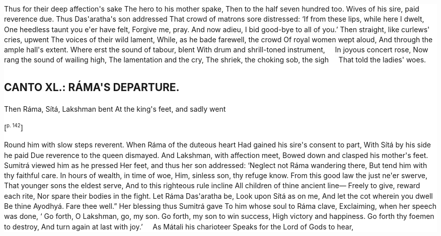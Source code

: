 Thus for their deep affection's sake
The hero to his mother spake,
Then to the half seven hundred too.
Wives of his sire, paid reverence due.
Thus Das'aratha's son addressed
That crowd of matrons sore distressed:
‘If from these lips, while here I dwelt,
One heedless taunt you e'er have felt,
Forgive me, pray. And now adieu,
I bid good-bye to all of you.’
Then straight, like curlews' cries, upwent
The voices of their wild lament,
While, as he bade farewell, the crowd
Of royal women wept aloud,
And through the ample hall's extent.
Where erst the sound of tabour, blent
With drum and shrill-toned instrument,
&nbsp;&nbsp;&nbsp;&nbsp;In joyous concert rose,
Now rang the sound of wailing high,
The lamentation and the cry,
The shriek, the choking sob, the sigh
&nbsp;&nbsp;&nbsp;&nbsp;That told the ladies' woes.



## CANTO XL.: RÁMA'S DEPARTURE.

Then Ráma, Sítá, Lakshman bent
At the king's feet, and sadly went

<span id="p142">[<sup><small>p. 142</small></sup>]</span>

Round him with slow steps reverent.
When Ráma of the duteous heart
Had gained his sire's consent to part,
With Sítá by his side he paid
Due reverence to the queen dismayed.
And Lakshman, with affection meet,
Bowed down and clasped his mother's feet.
Sumitrá viewed him as he pressed
Her feet, and thus her son addressed:
‘Neglect not Ráma wandering there,
But tend him with thy faithful care.
In hours of wealth, in time of woe,
Him, sinless son, thy refuge know.
From this good law the just ne'er swerve,
That younger sons the eldest serve,
And to this righteous rule incline
All children of thine ancient line—
Freely to give, reward each rite,
Nor spare their bodies in the fight.
Let Ráma Das'aratha be,
Look upon Sítá as on me,
And let the cot wherein you dwell
Be thine Ayodhyá. Fare thee well.”
Her blessing thus Sumitrá gave
To him whose soul to Ráma clave,
Exclaiming, when her speech was done,
‘ Go forth, O Lakshman, go, my son.
Go forth, my son to win success,
High victory and happiness.
Go forth thy foemen to destroy,
And turn again at last with joy.’
&nbsp;&nbsp;&nbsp;&nbsp;As Mátali his charioteer
Speaks for the Lord of Gods to hear,

[^306]: 131:1 Kaikeyi.
[^307]: 132:1 The chapel where the sacred fire used in worship is kept.
[^308]: 132:1b The students and teachers of the Taittiríya portion of the Yajur Veda.
[^309]: 133:1 Two of the divine persaonnges called _prejápatis_ and _\*Brahmadikas\*_ who were first created by Brahmá.
[^310]: 137:1 It was the custom of the kings of the solar dynasty to resign in their extreme old age the kingdom to the heir, and spend the remainder of their days in holy meditation in the forest:
[^311]: 138:1 See Book I, Canto XXXIX. An Indian prince in more modern times appears to have diverted himself in a similar way.
[^312]: 139:1 Chitraratha, King of the celestial choristers.
[^313]: 140:1 It is said that the bamboo dies after flowering.